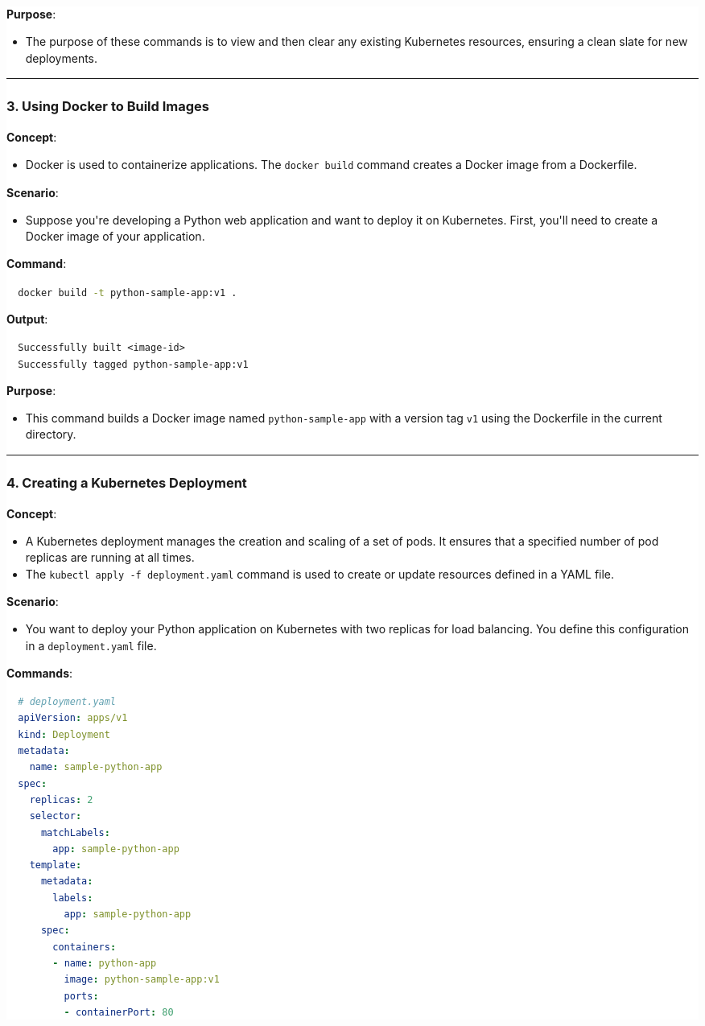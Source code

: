    **Purpose**:
   - The purpose of these commands is to view and then clear any existing Kubernetes resources, ensuring a clean slate for new deployments.

---

### 3. **Using Docker to Build Images**

   **Concept**:
   - Docker is used to containerize applications. The `docker build` command creates a Docker image from a Dockerfile.

   **Scenario**:
   - Suppose you're developing a Python web application and want to deploy it on Kubernetes. First, you'll need to create a Docker image of your application.

   **Command**:
 ```bash
   docker build -t python-sample-app:v1 .
 ```

   **Output**:
 ```
   Successfully built <image-id>
   Successfully tagged python-sample-app:v1
 ```

   **Purpose**:
   - This command builds a Docker image named `python-sample-app` with a version tag `v1` using the Dockerfile in the current directory.

---

### 4. **Creating a Kubernetes Deployment**

   **Concept**:
   - A Kubernetes deployment manages the creation and scaling of a set of pods. It ensures that a specified number of pod replicas are running at all times.
   - The `kubectl apply -f deployment.yaml` command is used to create or update resources defined in a YAML file.

   **Scenario**:
   - You want to deploy your Python application on Kubernetes with two replicas for load balancing. You define this configuration in a `deployment.yaml` file.

   **Commands**:
 ```yaml
   # deployment.yaml
   apiVersion: apps/v1
   kind: Deployment
   metadata:
     name: sample-python-app
   spec:
     replicas: 2
     selector:
       matchLabels:
         app: sample-python-app
     template:
       metadata:
         labels:
           app: sample-python-app
       spec:
         containers:
         - name: python-app
           image: python-sample-app:v1
           ports:
           - containerPort: 80
 ```
